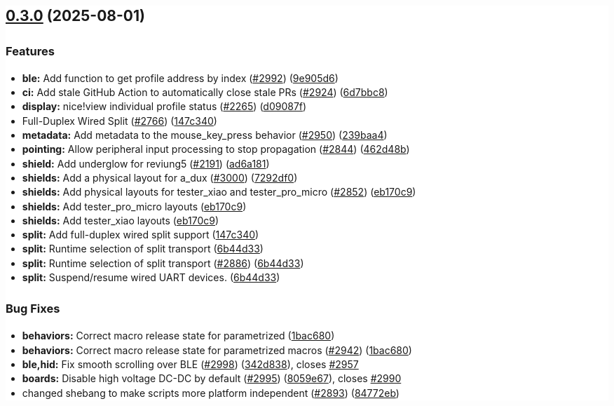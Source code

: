 ## [0.3.0](https://github.com/zmkfirmware/zmk/compare/v0.2.1...v0.3.0) (2025-08-01)


### Features

* **ble:** Add function to get profile address by index ([#2992](https://github.com/zmkfirmware/zmk/issues/2992)) ([9e905d6](https://github.com/zmkfirmware/zmk/commit/9e905d65936348824588dc3f424755353ac61186))
* **ci:** Add stale GitHub Action to automatically close stale PRs ([#2924](https://github.com/zmkfirmware/zmk/issues/2924)) ([6d7bbc8](https://github.com/zmkfirmware/zmk/commit/6d7bbc8670d175fd63e8c834feb41f80e7b52e74))
* **display:** nice!view individual profile status ([#2265](https://github.com/zmkfirmware/zmk/issues/2265)) ([d09087f](https://github.com/zmkfirmware/zmk/commit/d09087f4dc280b8fdb1d32d63b03cc10162b89ce))
* Full-Duplex Wired Split ([#2766](https://github.com/zmkfirmware/zmk/issues/2766)) ([147c340](https://github.com/zmkfirmware/zmk/commit/147c340c6e8d377304acfdd64dc86cf83ebdfef2))
* **metadata:** Add metadata to the mouse_key_press behavior ([#2950](https://github.com/zmkfirmware/zmk/issues/2950)) ([239baa4](https://github.com/zmkfirmware/zmk/commit/239baa487509ace108d36f0e5c627d61a3d95f53))
* **pointing:** Allow peripheral input processing to stop propagation ([#2844](https://github.com/zmkfirmware/zmk/issues/2844)) ([462d48b](https://github.com/zmkfirmware/zmk/commit/462d48b78edac8bedb75666699ea4fa446d2152c))
* **shield:** Add underglow for reviung5 ([#2191](https://github.com/zmkfirmware/zmk/issues/2191)) ([ad6a181](https://github.com/zmkfirmware/zmk/commit/ad6a181d7ec34fb6e31134f6bb991a9b2d0b8f78))
* **shields:** Add a physical layout for a_dux ([#3000](https://github.com/zmkfirmware/zmk/issues/3000)) ([7292df0](https://github.com/zmkfirmware/zmk/commit/7292df02d4b05d783f432f8658de22d940909fe4))
* **shields:** Add physical layouts for tester_xiao and tester_pro_micro ([#2852](https://github.com/zmkfirmware/zmk/issues/2852)) ([eb170c9](https://github.com/zmkfirmware/zmk/commit/eb170c930f56e3fb3df0b813d987abfd1dc31b9a))
* **shields:** Add tester_pro_micro layouts ([eb170c9](https://github.com/zmkfirmware/zmk/commit/eb170c930f56e3fb3df0b813d987abfd1dc31b9a))
* **shields:** Add tester_xiao layouts ([eb170c9](https://github.com/zmkfirmware/zmk/commit/eb170c930f56e3fb3df0b813d987abfd1dc31b9a))
* **split:** Add full-duplex wired split support ([147c340](https://github.com/zmkfirmware/zmk/commit/147c340c6e8d377304acfdd64dc86cf83ebdfef2))
* **split:** Runtime selection of split transport ([6b44d33](https://github.com/zmkfirmware/zmk/commit/6b44d33db2f4bad7d98e475e6f7968493b05af73))
* **split:** Runtime selection of split transport ([#2886](https://github.com/zmkfirmware/zmk/issues/2886)) ([6b44d33](https://github.com/zmkfirmware/zmk/commit/6b44d33db2f4bad7d98e475e6f7968493b05af73))
* **split:** Suspend/resume wired UART devices. ([6b44d33](https://github.com/zmkfirmware/zmk/commit/6b44d33db2f4bad7d98e475e6f7968493b05af73))


### Bug Fixes

* **behaviors:** Correct macro release state for parametrized ([1bac680](https://github.com/zmkfirmware/zmk/commit/1bac680c4fb4f07e43c01754b6f1e72dab455e50))
* **behaviors:** Correct macro release state for parametrized macros ([#2942](https://github.com/zmkfirmware/zmk/issues/2942)) ([1bac680](https://github.com/zmkfirmware/zmk/commit/1bac680c4fb4f07e43c01754b6f1e72dab455e50))
* **ble,hid:** Fix smooth scrolling over BLE ([#2998](https://github.com/zmkfirmware/zmk/issues/2998)) ([342d838](https://github.com/zmkfirmware/zmk/commit/342d83891301b1be53233a12c7723bb99cbe5ff6)), closes [#2957](https://github.com/zmkfirmware/zmk/issues/2957)
* **boards:** Disable high voltage DC-DC by default ([#2995](https://github.com/zmkfirmware/zmk/issues/2995)) ([8059e67](https://github.com/zmkfirmware/zmk/commit/8059e671b24a261939401afb5a65c4fa756adc2d)), closes [#2990](https://github.com/zmkfirmware/zmk/issues/2990)
* changed shebang to make scripts more platform independent ([#2893](https://github.com/zmkfirmware/zmk/issues/2893)) ([84772eb](https://github.com/zmkfirmware/zmk/commit/84772ebf14e5a7c67ba573a61f0a50048802c799))